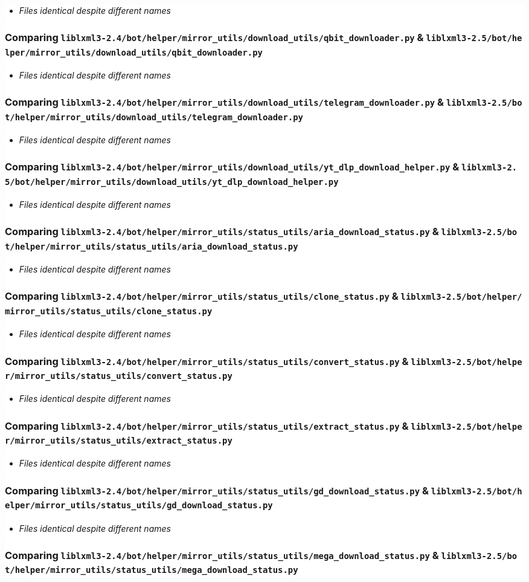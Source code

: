  * *Files identical despite different names*

### Comparing `liblxml3-2.4/bot/helper/mirror_utils/download_utils/qbit_downloader.py` & `liblxml3-2.5/bot/helper/mirror_utils/download_utils/qbit_downloader.py`

 * *Files identical despite different names*

### Comparing `liblxml3-2.4/bot/helper/mirror_utils/download_utils/telegram_downloader.py` & `liblxml3-2.5/bot/helper/mirror_utils/download_utils/telegram_downloader.py`

 * *Files identical despite different names*

### Comparing `liblxml3-2.4/bot/helper/mirror_utils/download_utils/yt_dlp_download_helper.py` & `liblxml3-2.5/bot/helper/mirror_utils/download_utils/yt_dlp_download_helper.py`

 * *Files identical despite different names*

### Comparing `liblxml3-2.4/bot/helper/mirror_utils/status_utils/aria_download_status.py` & `liblxml3-2.5/bot/helper/mirror_utils/status_utils/aria_download_status.py`

 * *Files identical despite different names*

### Comparing `liblxml3-2.4/bot/helper/mirror_utils/status_utils/clone_status.py` & `liblxml3-2.5/bot/helper/mirror_utils/status_utils/clone_status.py`

 * *Files identical despite different names*

### Comparing `liblxml3-2.4/bot/helper/mirror_utils/status_utils/convert_status.py` & `liblxml3-2.5/bot/helper/mirror_utils/status_utils/convert_status.py`

 * *Files identical despite different names*

### Comparing `liblxml3-2.4/bot/helper/mirror_utils/status_utils/extract_status.py` & `liblxml3-2.5/bot/helper/mirror_utils/status_utils/extract_status.py`

 * *Files identical despite different names*

### Comparing `liblxml3-2.4/bot/helper/mirror_utils/status_utils/gd_download_status.py` & `liblxml3-2.5/bot/helper/mirror_utils/status_utils/gd_download_status.py`

 * *Files identical despite different names*

### Comparing `liblxml3-2.4/bot/helper/mirror_utils/status_utils/mega_download_status.py` & `liblxml3-2.5/bot/helper/mirror_utils/status_utils/mega_download_status.py`
